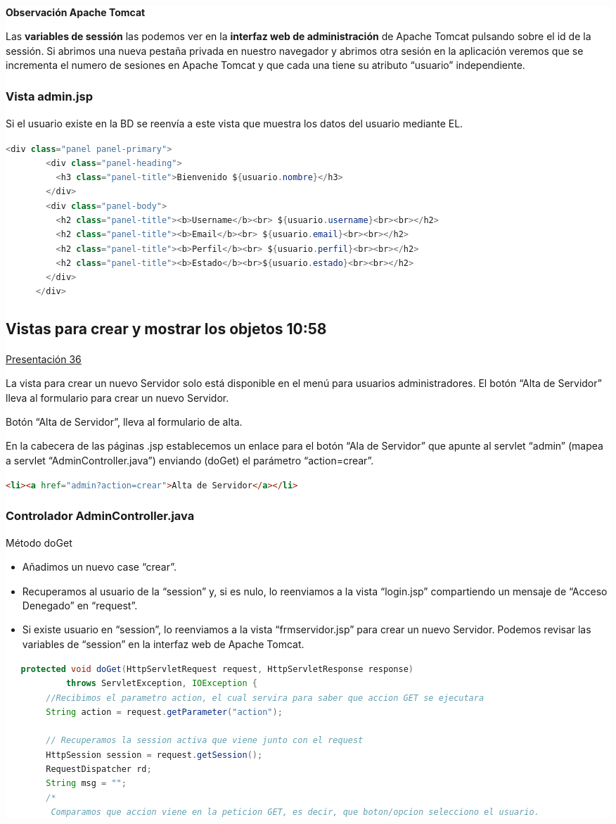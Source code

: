 **Observación Apache Tomcat**

Las **variables de sessión** las podemos ver en la **interfaz web de administración** de Apache Tomcat pulsando sobre el id de la sessión. Si abrimos una nueva pestaña privada en nuestro navegador y abrimos otra sesión en la aplicación veremos que se incrementa el numero de sesiones en Apache Tomcat y que cada una tiene su atributo “usuario” independiente.

### Vista admin.jsp

Si el usuario existe en la BD se reenvía a este vista que muestra los datos del usuario mediante EL.

```java
<div class="panel panel-primary">
        <div class="panel-heading">
          <h3 class="panel-title">Bienvenido ${usuario.nombre}</h3>          
        </div>
        <div class="panel-body">
          <h2 class="panel-title"><b>Username</b><br> ${usuario.username}<br><br></h2>
          <h2 class="panel-title"><b>Email</b><br> ${usuario.email}<br><br></h2>
          <h2 class="panel-title"><b>Perfil</b><br> ${usuario.perfil}<br><br></h2>
          <h2 class="panel-title"><b>Estado</b><br>${usuario.estado}<br><br></h2>
        </div>
      </div>
```

## Vistas para crear y mostrar los objetos 10:58 

[Presentación 36](pdfs/36.pdf)

La vista para crear un nuevo Servidor solo está disponible en el menú para usuarios administradores. El botón “Alta de Servidor” lleva al formulario para crear un nuevo Servidor.

Botón “Alta de Servidor”, lleva al formulario de alta.

En la cabecera de las páginas .jsp establecemos un enlace para el botón “Ala de Servidor” que apunte al servlet “admin” (mapea a servlet “AdminController.java”) enviando (doGet) el parámetro “action=crear”.

```html
<li><a href="admin?action=crear">Alta de Servidor</a></li>
```

### Controlador AdminController.java

Método doGet

* Añadimos un nuevo case “crear”.

* Recuperamos al usuario de la “session” y, si es nulo, lo reenviamos a la vista “login.jsp” compartiendo un mensaje de “Acceso Denegado” en “request”.

* Si existe usuario en “session”, lo reenviamos a la vista “frmservidor.jsp” para crear un nuevo Servidor. Podemos revisar las variables de “session” en la interfaz web de Apache Tomcat.

```java
   protected void doGet(HttpServletRequest request, HttpServletResponse response)
            throws ServletException, IOException {
        //Recibimos el parametro action, el cual servira para saber que accion GET se ejecutara
        String action = request.getParameter("action");

        // Recuperamos la session activa que viene junto con el request
        HttpSession session = request.getSession();
        RequestDispatcher rd;
        String msg = "";
        /*
         Comparamos que accion viene en la peticion GET, es decir, que boton/opcion selecciono el usuario. 
```